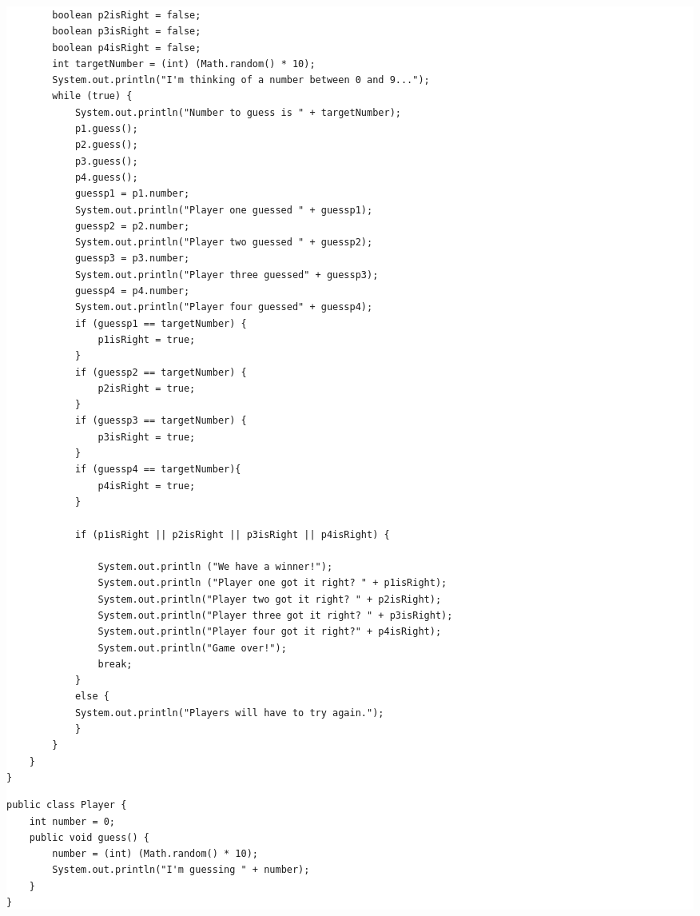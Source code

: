 ```
		boolean p2isRight = false;
		boolean p3isRight = false;
		boolean p4isRight = false;
		int targetNumber = (int) (Math.random() * 10);
		System.out.println("I'm thinking of a number between 0 and 9...");
		while (true) {
			System.out.println("Number to guess is " + targetNumber);
			p1.guess();
			p2.guess();
			p3.guess();
			p4.guess();
			guessp1 = p1.number;
			System.out.println("Player one guessed " + guessp1);
			guessp2 = p2.number;
			System.out.println("Player two guessed " + guessp2);
			guessp3 = p3.number;
			System.out.println("Player three guessed" + guessp3);
			guessp4 = p4.number;
			System.out.println("Player four guessed" + guessp4);
			if (guessp1 == targetNumber) {
				p1isRight = true;
			}
			if (guessp2 == targetNumber) {
				p2isRight = true;
			}
			if (guessp3 == targetNumber) {
				p3isRight = true;
			}
			if (guessp4 == targetNumber){
				p4isRight = true;
			}

			if (p1isRight || p2isRight || p3isRight || p4isRight) {

				System.out.println ("We have a winner!");
				System.out.println ("Player one got it right? " + p1isRight);
				System.out.println("Player two got it right? " + p2isRight);
				System.out.println("Player three got it right? " + p3isRight);
				System.out.println("Player four got it right?" + p4isRight);
				System.out.println("Game over!");
				break;
			} 
			else {
			System.out.println("Players will have to try again.");
			}
		}
	}
}
```

```
public class Player {
	int number = 0;
	public void guess() {
		number = (int) (Math.random() * 10);
		System.out.println("I'm guessing " + number);
	}
}
```
